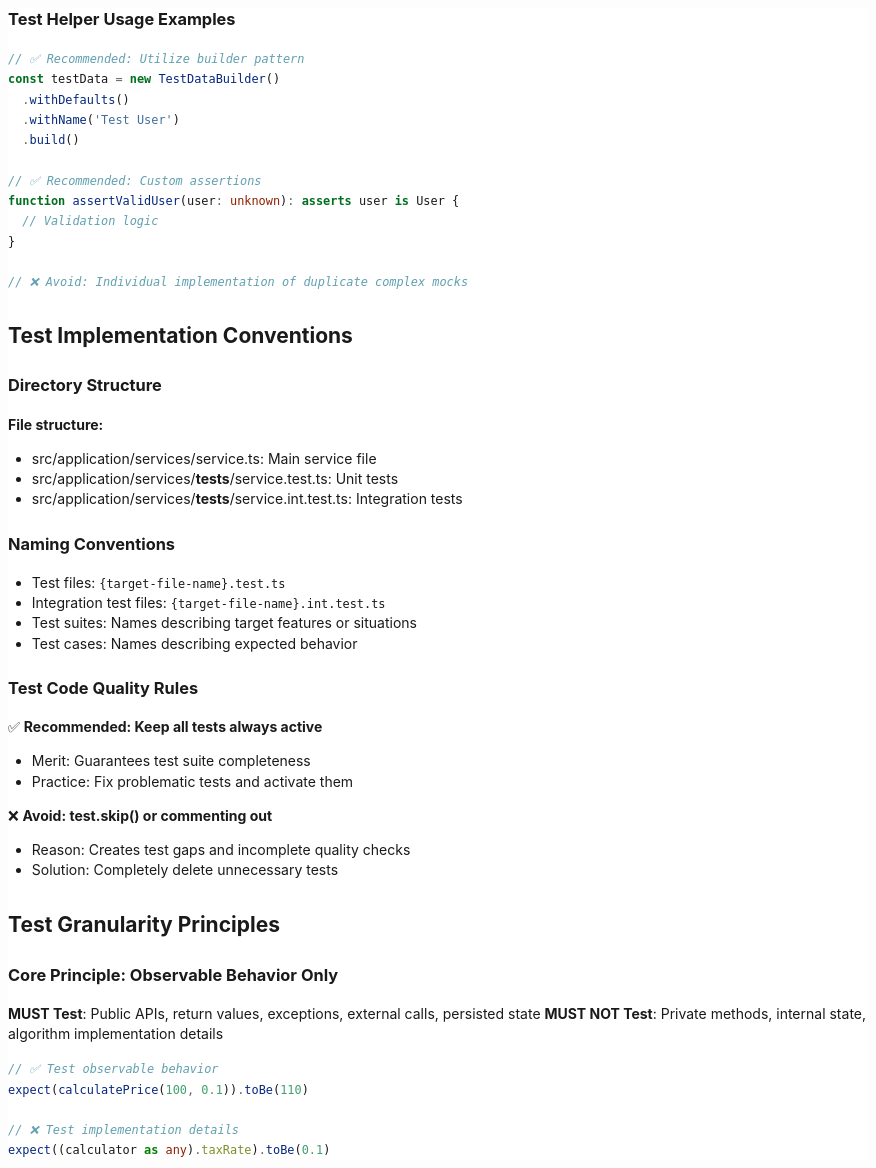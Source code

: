 ### Test Helper Usage Examples
```typescript
// ✅ Recommended: Utilize builder pattern
const testData = new TestDataBuilder()
  .withDefaults()
  .withName('Test User')
  .build()

// ✅ Recommended: Custom assertions
function assertValidUser(user: unknown): asserts user is User {
  // Validation logic
}

// ❌ Avoid: Individual implementation of duplicate complex mocks
```

## Test Implementation Conventions

### Directory Structure
**File structure:**
- src/application/services/service.ts: Main service file
- src/application/services/__tests__/service.test.ts: Unit tests
- src/application/services/__tests__/service.int.test.ts: Integration tests

### Naming Conventions
- Test files: `{target-file-name}.test.ts`
- Integration test files: `{target-file-name}.int.test.ts`
- Test suites: Names describing target features or situations
- Test cases: Names describing expected behavior


### Test Code Quality Rules

✅ **Recommended: Keep all tests always active**
- Merit: Guarantees test suite completeness
- Practice: Fix problematic tests and activate them

❌ **Avoid: test.skip() or commenting out**
- Reason: Creates test gaps and incomplete quality checks
- Solution: Completely delete unnecessary tests

## Test Granularity Principles

### Core Principle: Observable Behavior Only
**MUST Test**: Public APIs, return values, exceptions, external calls, persisted state
**MUST NOT Test**: Private methods, internal state, algorithm implementation details

```typescript
// ✅ Test observable behavior
expect(calculatePrice(100, 0.1)).toBe(110)

// ❌ Test implementation details
expect((calculator as any).taxRate).toBe(0.1)
```
